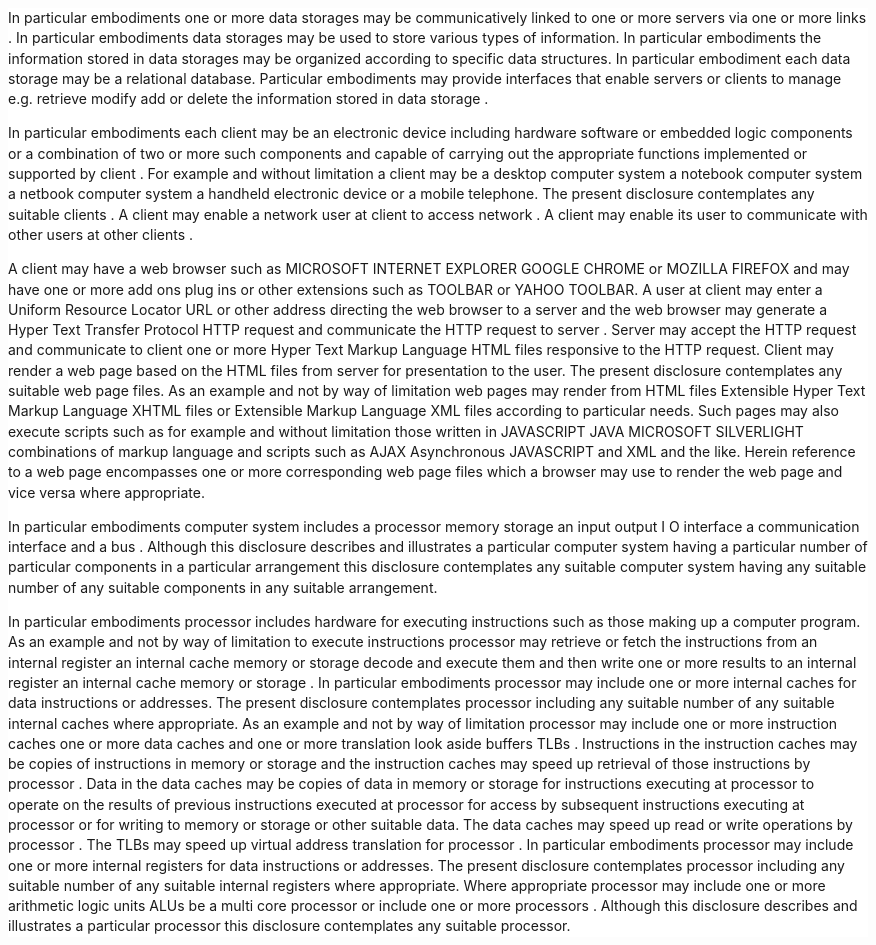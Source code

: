 In particular embodiments one or more data storages may be communicatively linked to one or more servers via one or more links . In particular embodiments data storages may be used to store various types of information. In particular embodiments the information stored in data storages may be organized according to specific data structures. In particular embodiment each data storage may be a relational database. Particular embodiments may provide interfaces that enable servers or clients to manage e.g. retrieve modify add or delete the information stored in data storage .

In particular embodiments each client may be an electronic device including hardware software or embedded logic components or a combination of two or more such components and capable of carrying out the appropriate functions implemented or supported by client . For example and without limitation a client may be a desktop computer system a notebook computer system a netbook computer system a handheld electronic device or a mobile telephone. The present disclosure contemplates any suitable clients . A client may enable a network user at client to access network . A client may enable its user to communicate with other users at other clients .

A client may have a web browser such as MICROSOFT INTERNET EXPLORER GOOGLE CHROME or MOZILLA FIREFOX and may have one or more add ons plug ins or other extensions such as TOOLBAR or YAHOO TOOLBAR. A user at client may enter a Uniform Resource Locator URL or other address directing the web browser to a server and the web browser may generate a Hyper Text Transfer Protocol HTTP request and communicate the HTTP request to server . Server may accept the HTTP request and communicate to client one or more Hyper Text Markup Language HTML files responsive to the HTTP request. Client may render a web page based on the HTML files from server for presentation to the user. The present disclosure contemplates any suitable web page files. As an example and not by way of limitation web pages may render from HTML files Extensible Hyper Text Markup Language XHTML files or Extensible Markup Language XML files according to particular needs. Such pages may also execute scripts such as for example and without limitation those written in JAVASCRIPT JAVA MICROSOFT SILVERLIGHT combinations of markup language and scripts such as AJAX Asynchronous JAVASCRIPT and XML and the like. Herein reference to a web page encompasses one or more corresponding web page files which a browser may use to render the web page and vice versa where appropriate.

In particular embodiments computer system includes a processor memory storage an input output I O interface a communication interface and a bus . Although this disclosure describes and illustrates a particular computer system having a particular number of particular components in a particular arrangement this disclosure contemplates any suitable computer system having any suitable number of any suitable components in any suitable arrangement.

In particular embodiments processor includes hardware for executing instructions such as those making up a computer program. As an example and not by way of limitation to execute instructions processor may retrieve or fetch the instructions from an internal register an internal cache memory or storage decode and execute them and then write one or more results to an internal register an internal cache memory or storage . In particular embodiments processor may include one or more internal caches for data instructions or addresses. The present disclosure contemplates processor including any suitable number of any suitable internal caches where appropriate. As an example and not by way of limitation processor may include one or more instruction caches one or more data caches and one or more translation look aside buffers TLBs . Instructions in the instruction caches may be copies of instructions in memory or storage and the instruction caches may speed up retrieval of those instructions by processor . Data in the data caches may be copies of data in memory or storage for instructions executing at processor to operate on the results of previous instructions executed at processor for access by subsequent instructions executing at processor or for writing to memory or storage or other suitable data. The data caches may speed up read or write operations by processor . The TLBs may speed up virtual address translation for processor . In particular embodiments processor may include one or more internal registers for data instructions or addresses. The present disclosure contemplates processor including any suitable number of any suitable internal registers where appropriate. Where appropriate processor may include one or more arithmetic logic units ALUs be a multi core processor or include one or more processors . Although this disclosure describes and illustrates a particular processor this disclosure contemplates any suitable processor.
